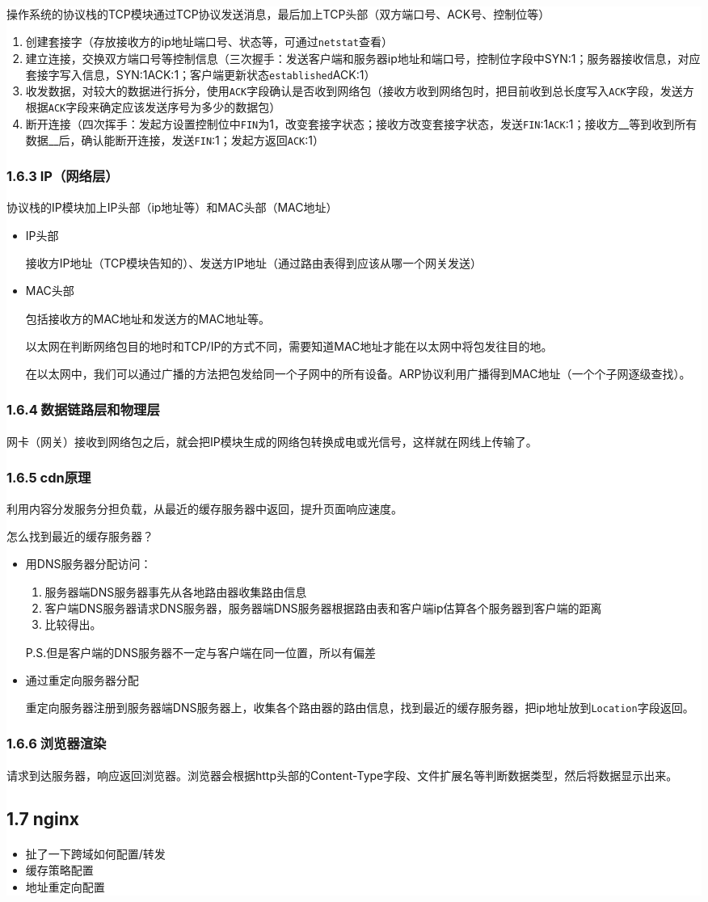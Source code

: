 操作系统的协议栈的TCP模块通过TCP协议发送消息，最后加上TCP头部（双方端口号、ACK号、控制位等）

1. 创建套接字（存放接收方的ip地址端口号、状态等，可通过`netstat`查看）
2. 建立连接，交换双方端口号等控制信息（三次握手：发送客户端和服务器ip地址和端口号，控制位字段中SYN:1；服务器接收信息，对应套接字写入信息，SYN:1ACK:1；客户端更新状态`established`ACK:1）
3. 收发数据，对较大的数据进行拆分，使用`ACK`字段确认是否收到网络包（接收方收到网络包时，把目前收到总长度写入`ACK`字段，发送方根据`ACK`字段来确定应该发送序号为多少的数据包）
4. 断开连接（四次挥手：发起方设置控制位中`FIN`为1，改变套接字状态；接收方改变套接字状态，发送`FIN`:1`ACK`:1；接收方__等到收到所有数据__后，确认能断开连接，发送`FIN`:1；发起方返回`ACK`:1）

### 1.6.3 IP（网络层）

协议栈的IP模块加上IP头部（ip地址等）和MAC头部（MAC地址）

- IP头部

  接收方IP地址（TCP模块告知的）、发送方IP地址（通过路由表得到应该从哪一个网关发送）

- MAC头部

  包括接收方的MAC地址和发送方的MAC地址等。

  以太网在判断网络包目的地时和TCP/IP的方式不同，需要知道MAC地址才能在以太网中将包发往目的地。

  在以太网中，我们可以通过广播的方法把包发给同一个子网中的所有设备。ARP协议利用广播得到MAC地址（一个个子网逐级查找）。

### 1.6.4 数据链路层和物理层

网卡（网关）接收到网络包之后，就会把IP模块生成的网络包转换成电或光信号，这样就在网线上传输了。



### 1.6.5 cdn原理

利用内容分发服务分担负载，从最近的缓存服务器中返回，提升页面响应速度。

怎么找到最近的缓存服务器？

- 用DNS服务器分配访问：

  1. 服务器端DNS服务器事先从各地路由器收集路由信息
  2. 客户端DNS服务器请求DNS服务器，服务器端DNS服务器根据路由表和客户端ip估算各个服务器到客户端的距离
  3. 比较得出。

  P.S.但是客户端的DNS服务器不一定与客户端在同一位置，所以有偏差

- 通过重定向服务器分配

  重定向服务器注册到服务器端DNS服务器上，收集各个路由器的路由信息，找到最近的缓存服务器，把ip地址放到`Location`字段返回。



### 1.6.6 浏览器渲染

请求到达服务器，响应返回浏览器。浏览器会根据http头部的Content-Type字段、文件扩展名等判断数据类型，然后将数据显示出来。



## 1.7 nginx

- 扯了一下跨域如何配置/转发
- 缓存策略配置
- 地址重定向配置
